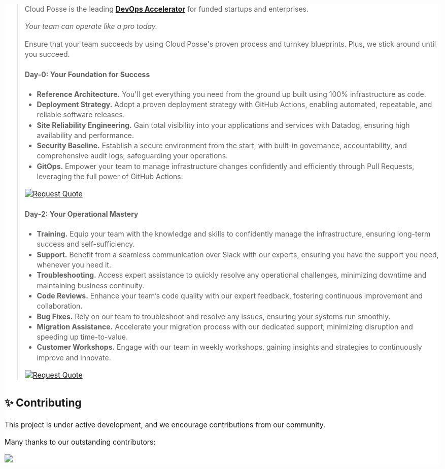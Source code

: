 > Cloud Posse is the leading [**DevOps Accelerator**](https://cpco.io/commercial-support?utm_source=github&utm_medium=readme&utm_campaign=cloudposse/terraform-aws-documentdb-cluster&utm_content=commercial_support) for funded startups and enterprises.
>
> *Your team can operate like a pro today.*
>
> Ensure that your team succeeds by using Cloud Posse's proven process and turnkey blueprints. Plus, we stick around until you succeed.
> #### Day-0:  Your Foundation for Success
> - **Reference Architecture.** You'll get everything you need from the ground up built using 100% infrastructure as code.
> - **Deployment Strategy.** Adopt a proven deployment strategy with GitHub Actions, enabling automated, repeatable, and reliable software releases.
> - **Site Reliability Engineering.** Gain total visibility into your applications and services with Datadog, ensuring high availability and performance.
> - **Security Baseline.** Establish a secure environment from the start, with built-in governance, accountability, and comprehensive audit logs, safeguarding your operations.
> - **GitOps.** Empower your team to manage infrastructure changes confidently and efficiently through Pull Requests, leveraging the full power of GitHub Actions.
>
> <a href="https://cpco.io/commercial-support?utm_source=github&utm_medium=readme&utm_campaign=cloudposse/terraform-aws-documentdb-cluster&utm_content=commercial_support"><img alt="Request Quote" src="https://img.shields.io/badge/request%20quote-success.svg?style=for-the-badge"/></a>
>
> #### Day-2: Your Operational Mastery
> - **Training.** Equip your team with the knowledge and skills to confidently manage the infrastructure, ensuring long-term success and self-sufficiency.
> - **Support.** Benefit from a seamless communication over Slack with our experts, ensuring you have the support you need, whenever you need it.
> - **Troubleshooting.** Access expert assistance to quickly resolve any operational challenges, minimizing downtime and maintaining business continuity.
> - **Code Reviews.** Enhance your team’s code quality with our expert feedback, fostering continuous improvement and collaboration.
> - **Bug Fixes.** Rely on our team to troubleshoot and resolve any issues, ensuring your systems run smoothly.
> - **Migration Assistance.** Accelerate your migration process with our dedicated support, minimizing disruption and speeding up time-to-value.
> - **Customer Workshops.** Engage with our team in weekly workshops, gaining insights and strategies to continuously improve and innovate.
>
> <a href="https://cpco.io/commercial-support?utm_source=github&utm_medium=readme&utm_campaign=cloudposse/terraform-aws-documentdb-cluster&utm_content=commercial_support"><img alt="Request Quote" src="https://img.shields.io/badge/request%20quote-success.svg?style=for-the-badge"/></a>
> </details>

## ✨ Contributing

This project is under active development, and we encourage contributions from our community.



Many thanks to our outstanding contributors:

<a href="https://github.com/cloudposse/terraform-aws-documentdb-cluster/graphs/contributors">
  <img src="https://contrib.rocks/image?repo=cloudposse/terraform-aws-documentdb-cluster&max=24" />
</a>
